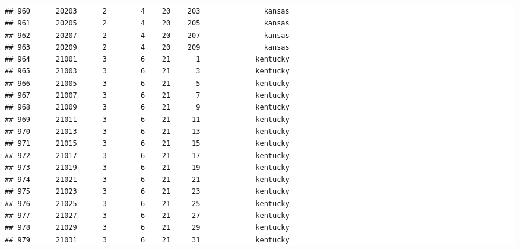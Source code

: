     ## 960      20203      2        4    20    203               kansas
    ## 961      20205      2        4    20    205               kansas
    ## 962      20207      2        4    20    207               kansas
    ## 963      20209      2        4    20    209               kansas
    ## 964      21001      3        6    21      1             kentucky
    ## 965      21003      3        6    21      3             kentucky
    ## 966      21005      3        6    21      5             kentucky
    ## 967      21007      3        6    21      7             kentucky
    ## 968      21009      3        6    21      9             kentucky
    ## 969      21011      3        6    21     11             kentucky
    ## 970      21013      3        6    21     13             kentucky
    ## 971      21015      3        6    21     15             kentucky
    ## 972      21017      3        6    21     17             kentucky
    ## 973      21019      3        6    21     19             kentucky
    ## 974      21021      3        6    21     21             kentucky
    ## 975      21023      3        6    21     23             kentucky
    ## 976      21025      3        6    21     25             kentucky
    ## 977      21027      3        6    21     27             kentucky
    ## 978      21029      3        6    21     29             kentucky
    ## 979      21031      3        6    21     31             kentucky